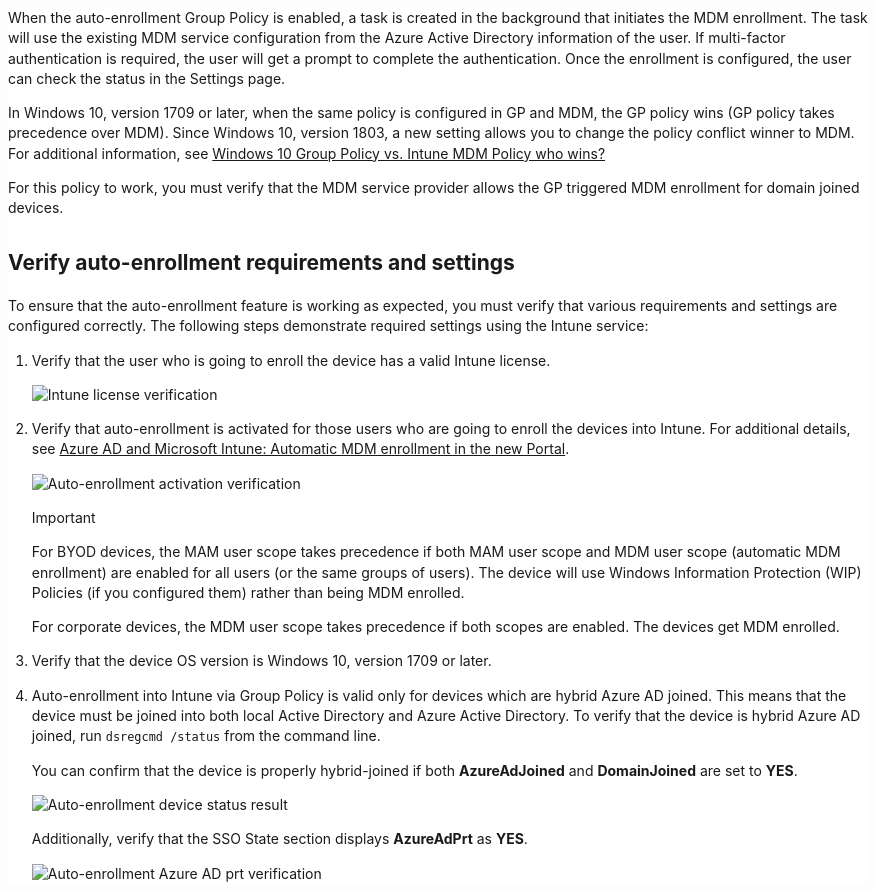 When the auto-enrollment Group Policy is enabled, a task is created in the background that initiates the MDM enrollment. The task will use the existing MDM service configuration from the Azure Active Directory information of the user. If multi-factor authentication is required, the user will get a prompt to complete the authentication. Once the enrollment is configured, the user can check the status in the Settings page.

In Windows 10, version 1709 or later, when the same policy is configured in GP and MDM, the GP policy wins (GP policy takes precedence over MDM). Since Windows 10, version 1803, a new setting allows you to change the policy conflict winner to MDM. For additional information, see [Windows 10 Group Policy vs. Intune MDM Policy who wins?](/archive/blogs/cbernier/windows-10-group-policy-vs-intune-mdm-policy-who-wins)

For this policy to work, you must verify that the MDM service provider allows the GP triggered MDM enrollment for domain joined devices.

## Verify auto-enrollment requirements and settings
To ensure that the auto-enrollment feature is working as expected, you must verify that various requirements and settings are configured correctly.
The following steps demonstrate required settings using the Intune service:
1. Verify that the user who is going to enroll the device has a valid Intune license.

    ![Intune license verification](images/auto-enrollment-intune-license-verification.png)

2. Verify that auto-enrollment is activated for those users who are going to enroll the devices into Intune. For additional details, see [Azure AD and Microsoft Intune: Automatic MDM enrollment in the new Portal](./azure-ad-and-microsoft-intune-automatic-mdm-enrollment-in-the-new-portal.md).

    ![Auto-enrollment activation verification](images/auto-enrollment-activation-verification.png)

    > [!IMPORTANT]
    > For BYOD devices, the MAM user scope takes precedence if both MAM user scope and MDM user scope (automatic MDM enrollment) are enabled for all users (or the same groups of users). The device will use Windows Information Protection (WIP) Policies (if you configured them) rather than being MDM enrolled.
    >
    > For corporate devices, the MDM user scope takes precedence if both scopes are enabled. The devices get MDM enrolled.

3. Verify that the device OS version is Windows 10, version 1709 or later.
4. Auto-enrollment into Intune via Group Policy is valid only for devices which are hybrid Azure AD joined. This means that the device must be joined into both local Active Directory and Azure Active Directory. To verify that the device is  hybrid Azure AD joined, run  `dsregcmd /status` from the command line.

    You can confirm that the device is properly hybrid-joined if both **AzureAdJoined** and **DomainJoined** are set to **YES**.

    ![Auto-enrollment device status result](images/auto-enrollment-device-status-result.png)

    Additionally, verify that the SSO State section displays **AzureAdPrt** as **YES**.

    ![Auto-enrollment Azure AD prt verification](images/auto-enrollment-azureadprt-verification.png)
